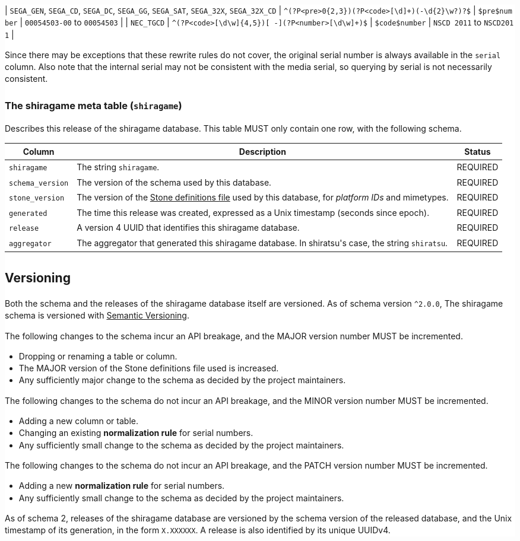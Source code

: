 | `SEGA_GEN`, `SEGA_CD`, `SEGA_DC`, `SEGA_GG`, `SEGA_SAT`, `SEGA_32X`, `SEGA_32X_CD` | `^(?P<pre>0{2,3})(?P<code>[\d]+)(-\d{2}\w?)?$`                | `$pre$number`   | `00054503-00` to `00054503`   |
| `NEC_TGCD`                                                                         | `^(?P<code>[\d\w]{4,5})[ -](?P<number>[\d\w]+)$`              | `$code$number`  | `NSCD 2011` to `NSCD2011`     |

Since there may be exceptions that these rewrite rules do not cover, the original serial number is always available in the `serial` column. Also note that the internal serial may not be consistent with the media serial, so querying by serial is not necessarily consistent.

### The shiragame meta table (`shiragame`)

Describes this release of the shiragame database. This table MUST only contain one row, with the following schema.

| Column           | Description                                                                                                      | Status   |
| ---------------- | ---------------------------------------------------------------------------------------------------------------- | -------- |
| `shiragame`      | The string `shiragame`.                                                                                          | REQUIRED |
| `schema_version` | The version of the schema used by this database.                                                                 | REQUIRED |
| `stone_version`  | The version of the [Stone definitions file][stone.dist] used by this database, for *platform IDs* and mimetypes. | REQUIRED |
| `generated`      | The time this release was created, expressed as a Unix timestamp (seconds since epoch).                          | REQUIRED |
| `release`        | A version 4 UUID that identifies this shiragame database.                                                        | REQUIRED |
| `aggregator`     | The aggregator that generated this shiragame database. In shiratsu's case, the string `shiratsu`.                | REQUIRED |

[stone.dist]: https://github.com/SnowflakePowered/stone/blob/master/dist/stone.dist.json

## Versioning
Both the schema and the releases of the shiragame database itself are versioned. As of schema version `^2.0.0`, The shiragame schema is versioned with [Semantic Versioning](https://semver.org/). 

The following changes to the schema incur an API breakage, and the MAJOR version number MUST be incremented.

* Dropping or renaming a table or column.
* The MAJOR version of the Stone definitions file used is increased.
* Any sufficiently major change to the schema as decided by the project maintainers.

The following changes to the schema do not incur an API breakage, and the MINOR version number MUST be incremented.

* Adding a new column or table.
* Changing an existing **normalization rule** for serial numbers.
* Any sufficiently small change to the schema as decided by the project maintainers.

The following changes to the schema do not incur an API breakage, and the PATCH version number MUST be incremented.

* Adding a new **normalization rule** for serial numbers.
* Any sufficiently small change to the schema as decided by the project maintainers.

As of schema 2, releases of the shiragame database are versioned by the schema version of the released database, and the Unix timestamp of its generation, in the form `X.XXXXXX`. A release is also identified by its unique UUIDv4.
